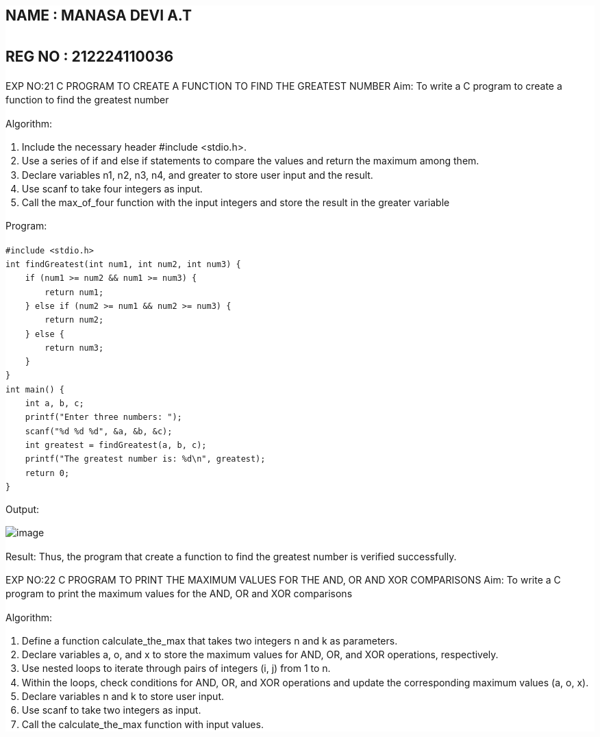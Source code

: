 ## NAME : MANASA DEVI A.T
## REG NO : 212224110036

EXP NO:21 C PROGRAM TO CREATE A FUNCTION TO FIND THE GREATEST NUMBER
Aim:
To write a C program to create a function to find the greatest number

Algorithm:
1.	Include the necessary header #include <stdio.h>.
2.	Use a series of if and else if statements to compare the values and return the maximum among them.
3.	Declare variables n1, n2, n3, n4, and greater to store user input and the result.
4.	Use scanf to take four integers as input.
5.	Call the max_of_four function with the input integers and store the result in the greater variable
 
Program:
```
#include <stdio.h>
int findGreatest(int num1, int num2, int num3) {
    if (num1 >= num2 && num1 >= num3) {
        return num1;  
    } else if (num2 >= num1 && num2 >= num3) {
        return num2;  
    } else {
        return num3;  
    }
}
int main() {
    int a, b, c;
    printf("Enter three numbers: ");
    scanf("%d %d %d", &a, &b, &c);
    int greatest = findGreatest(a, b, c);
    printf("The greatest number is: %d\n", greatest);
    return 0;
}
```
Output:

![image](https://github.com/user-attachments/assets/016ff3fc-34da-4462-a173-9b8c37f41a07)

Result:
Thus, the program  that create a function to find the greatest number is verified successfully.

EXP NO:22 C PROGRAM TO PRINT THE MAXIMUM VALUES FOR THE AND, OR AND  XOR COMPARISONS
Aim:
To write a C program to print the maximum values for the AND, OR and XOR comparisons

Algorithm:
1.	Define a function calculate_the_max that takes two integers n and k as parameters.
2.	Declare variables a, o, and x to store the maximum values for AND, OR, and XOR operations, respectively.
3.	Use nested loops to iterate through pairs of integers (i, j) from 1 to n.
4.	Within the loops, check conditions for AND, OR, and XOR operations and update the corresponding maximum values (a, o, x).
5.	Declare variables n and k to store user input.
6.	Use scanf to take two integers as input.
7.	Call the calculate_the_max function with input values.
 